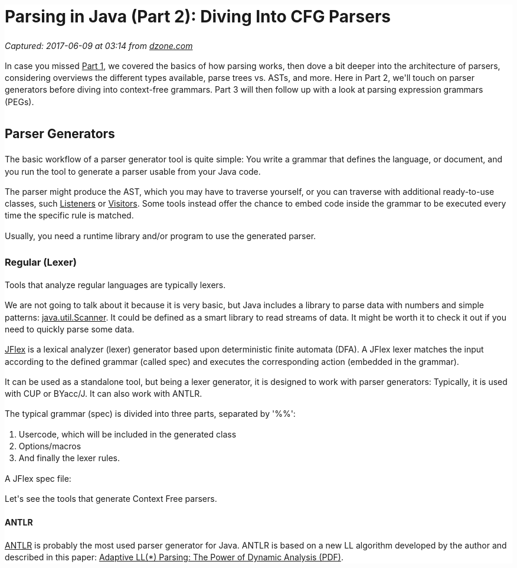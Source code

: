 # Parsing in Java (Part 2): Diving Into CFG Parsers

_Captured: 2017-06-09 at 03:14 from [dzone.com](https://dzone.com/articles/parsing-in-java-part-2-diving-into-cfg-parsers?edition=304143&utm_source=Daily%20Digest&utm_medium=email&utm_campaign=dd%202017-06-07)_

In case you missed [Part 1](https://dzone.com/articles/parsing-in-java-part-1-structures-trees-and-rules), we covered the basics of how parsing works, then dove a bit deeper into the architecture of parsers, considering overviews the different types available, parse trees vs. ASTs, and more. Here in Part 2, we'll touch on parser generators before diving into context-free grammars. Part 3 will then follow up with a look at parsing expression grammars (PEGs).

## Parser Generators

The basic workflow of a parser generator tool is quite simple: You write a grammar that defines the language, or document, and you run the tool to generate a parser usable from your Java code.

The parser might produce the AST, which you may have to traverse yourself, or you can traverse with additional ready-to-use classes, such [Listeners](https://en.wikipedia.org/wiki/Observer_pattern) or [Visitors](https://en.wikipedia.org/wiki/Visitor_pattern). Some tools instead offer the chance to embed code inside the grammar to be executed every time the specific rule is matched.

Usually, you need a runtime library and/or program to use the generated parser.

### Regular (Lexer)

Tools that analyze regular languages are typically lexers.

We are not going to talk about it because it is very basic, but Java includes a library to parse data with numbers and simple patterns: [java.util.Scanner](https://docs.oracle.com/javase/8/docs/api/java/util/Scanner.html). It could be defined as a smart library to read streams of data. It might be worth it to check it out if you need to quickly parse some data.

[JFlex](http://jflex.de/) is a lexical analyzer (lexer) generator based upon deterministic finite automata (DFA). A JFlex lexer matches the input according to the defined grammar (called spec) and executes the corresponding action (embedded in the grammar).

It can be used as a standalone tool, but being a lexer generator, it is designed to work with parser generators: Typically, it is used with CUP or BYacc/J. It can also work with ANTLR.

The typical grammar (spec) is divided into three parts, separated by '%%':

  1. Usercode, which will be included in the generated class
  2. Options/macros
  3. And finally the lexer rules.

A JFlex spec file:

Let's see the tools that generate Context Free parsers.

#### **ANTLR**

[ANTLR](http://www.antlr.org/) is probably the most used parser generator for Java. ANTLR is based on a new LL algorithm developed by the author and described in this paper: [Adaptive LL(*) Parsing: The Power of Dynamic Analysis (PDF)](http://www.antlr.org/papers/allstar-techreport.pdf).
